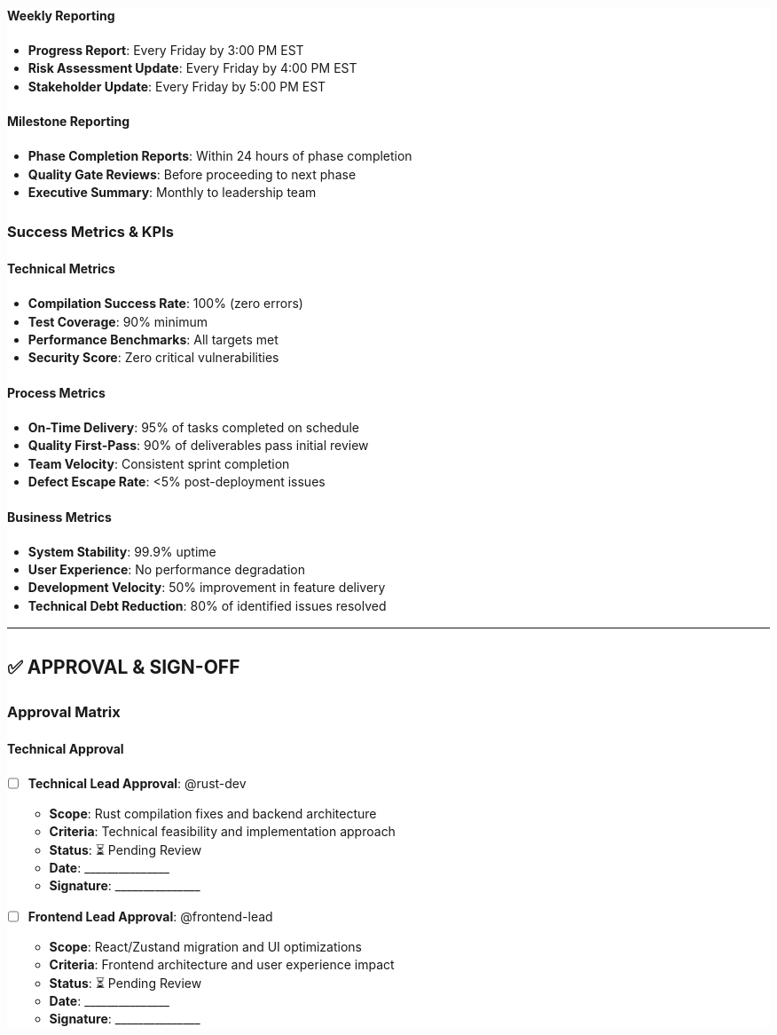 #### **Weekly Reporting**

- **Progress Report**: Every Friday by 3:00 PM EST
- **Risk Assessment Update**: Every Friday by 4:00 PM EST
- **Stakeholder Update**: Every Friday by 5:00 PM EST

#### **Milestone Reporting**

- **Phase Completion Reports**: Within 24 hours of phase completion
- **Quality Gate Reviews**: Before proceeding to next phase
- **Executive Summary**: Monthly to leadership team

### **Success Metrics & KPIs**

#### **Technical Metrics**

- **Compilation Success Rate**: 100% (zero errors)
- **Test Coverage**: 90% minimum
- **Performance Benchmarks**: All targets met
- **Security Score**: Zero critical vulnerabilities

#### **Process Metrics**

- **On-Time Delivery**: 95% of tasks completed on schedule
- **Quality First-Pass**: 90% of deliverables pass initial review
- **Team Velocity**: Consistent sprint completion
- **Defect Escape Rate**: <5% post-deployment issues

#### **Business Metrics**

- **System Stability**: 99.9% uptime
- **User Experience**: No performance degradation
- **Development Velocity**: 50% improvement in feature delivery
- **Technical Debt Reduction**: 80% of identified issues resolved

---

## ✅ **APPROVAL & SIGN-OFF**

### **Approval Matrix**

#### **Technical Approval**

- [ ] **Technical Lead Approval**: @rust-dev
  - **Scope**: Rust compilation fixes and backend architecture
  - **Criteria**: Technical feasibility and implementation approach
  - **Status**: ⏳ Pending Review
  - **Date**: _______________
  - **Signature**: _______________

- [ ] **Frontend Lead Approval**: @frontend-lead
  - **Scope**: React/Zustand migration and UI optimizations
  - **Criteria**: Frontend architecture and user experience impact
  - **Status**: ⏳ Pending Review
  - **Date**: _______________
  - **Signature**: _______________
